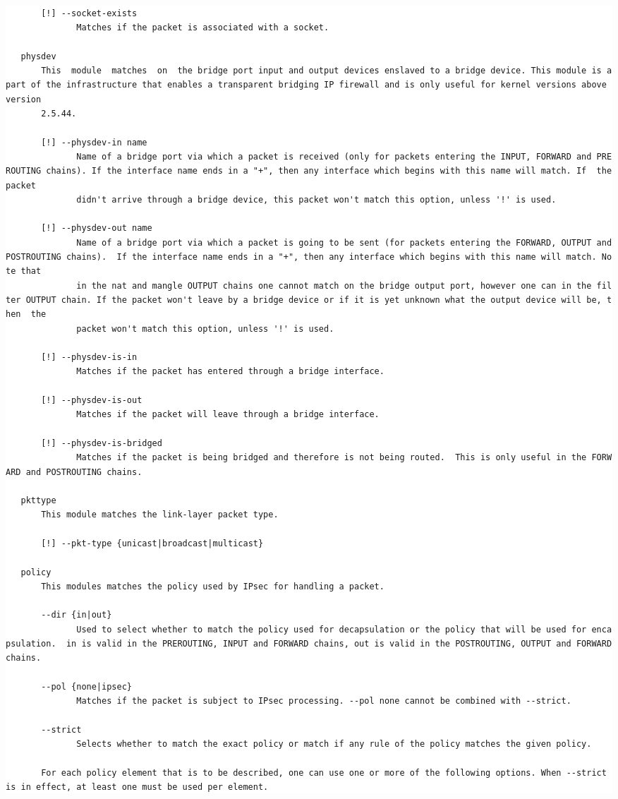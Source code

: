            [!] --socket-exists
                  Matches if the packet is associated with a socket.
    
       physdev
           This  module  matches  on  the bridge port input and output devices enslaved to a bridge device. This module is a part of the infrastructure that enables a transparent bridging IP firewall and is only useful for kernel versions above version
           2.5.44.
    
           [!] --physdev-in name
                  Name of a bridge port via which a packet is received (only for packets entering the INPUT, FORWARD and PREROUTING chains). If the interface name ends in a "+", then any interface which begins with this name will match. If  the  packet
                  didn't arrive through a bridge device, this packet won't match this option, unless '!' is used.
    
           [!] --physdev-out name
                  Name of a bridge port via which a packet is going to be sent (for packets entering the FORWARD, OUTPUT and POSTROUTING chains).  If the interface name ends in a "+", then any interface which begins with this name will match. Note that
                  in the nat and mangle OUTPUT chains one cannot match on the bridge output port, however one can in the filter OUTPUT chain. If the packet won't leave by a bridge device or if it is yet unknown what the output device will be, then  the
                  packet won't match this option, unless '!' is used.
    
           [!] --physdev-is-in
                  Matches if the packet has entered through a bridge interface.
    
           [!] --physdev-is-out
                  Matches if the packet will leave through a bridge interface.
    
           [!] --physdev-is-bridged
                  Matches if the packet is being bridged and therefore is not being routed.  This is only useful in the FORWARD and POSTROUTING chains.
    
       pkttype
           This module matches the link-layer packet type.
    
           [!] --pkt-type {unicast|broadcast|multicast}
    
       policy
           This modules matches the policy used by IPsec for handling a packet.
    
           --dir {in|out}
                  Used to select whether to match the policy used for decapsulation or the policy that will be used for encapsulation.  in is valid in the PREROUTING, INPUT and FORWARD chains, out is valid in the POSTROUTING, OUTPUT and FORWARD chains.
    
           --pol {none|ipsec}
                  Matches if the packet is subject to IPsec processing. --pol none cannot be combined with --strict.
    
           --strict
                  Selects whether to match the exact policy or match if any rule of the policy matches the given policy.
    
           For each policy element that is to be described, one can use one or more of the following options. When --strict is in effect, at least one must be used per element.
    